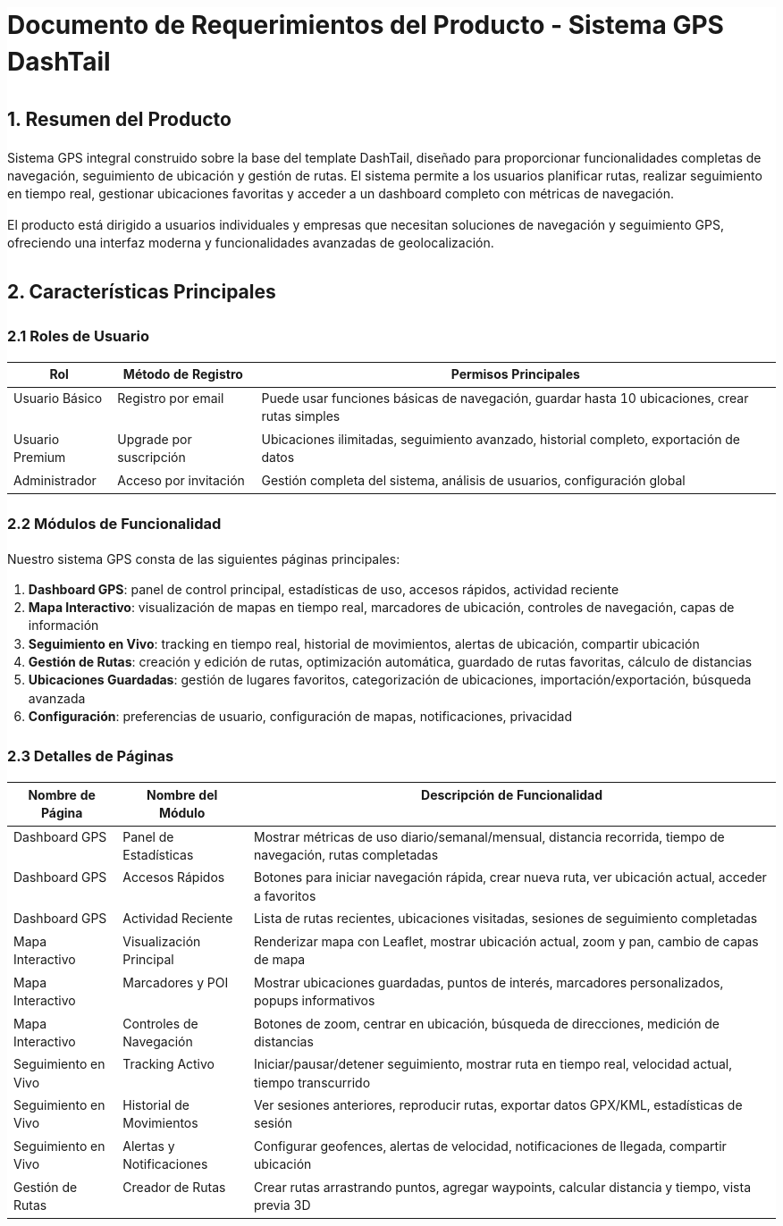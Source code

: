 # Documento de Requerimientos del Producto - Sistema GPS DashTail

## 1. Resumen del Producto

Sistema GPS integral construido sobre la base del template DashTail, diseñado para proporcionar funcionalidades completas de navegación, seguimiento de ubicación y gestión de rutas. El sistema permite a los usuarios planificar rutas, realizar seguimiento en tiempo real, gestionar ubicaciones favoritas y acceder a un dashboard completo con métricas de navegación.

El producto está dirigido a usuarios individuales y empresas que necesitan soluciones de navegación y seguimiento GPS, ofreciendo una interfaz moderna y funcionalidades avanzadas de geolocalización.

## 2. Características Principales

### 2.1 Roles de Usuario

| Rol | Método de Registro | Permisos Principales |
|-----|-------------------|---------------------|
| Usuario Básico | Registro por email | Puede usar funciones básicas de navegación, guardar hasta 10 ubicaciones, crear rutas simples |
| Usuario Premium | Upgrade por suscripción | Ubicaciones ilimitadas, seguimiento avanzado, historial completo, exportación de datos |
| Administrador | Acceso por invitación | Gestión completa del sistema, análisis de usuarios, configuración global |

### 2.2 Módulos de Funcionalidad

Nuestro sistema GPS consta de las siguientes páginas principales:

1. **Dashboard GPS**: panel de control principal, estadísticas de uso, accesos rápidos, actividad reciente
2. **Mapa Interactivo**: visualización de mapas en tiempo real, marcadores de ubicación, controles de navegación, capas de información
3. **Seguimiento en Vivo**: tracking en tiempo real, historial de movimientos, alertas de ubicación, compartir ubicación
4. **Gestión de Rutas**: creación y edición de rutas, optimización automática, guardado de rutas favoritas, cálculo de distancias
5. **Ubicaciones Guardadas**: gestión de lugares favoritos, categorización de ubicaciones, importación/exportación, búsqueda avanzada
6. **Configuración**: preferencias de usuario, configuración de mapas, notificaciones, privacidad

### 2.3 Detalles de Páginas

| Nombre de Página | Nombre del Módulo | Descripción de Funcionalidad |
|------------------|-------------------|------------------------------|
| Dashboard GPS | Panel de Estadísticas | Mostrar métricas de uso diario/semanal/mensual, distancia recorrida, tiempo de navegación, rutas completadas |
| Dashboard GPS | Accesos Rápidos | Botones para iniciar navegación rápida, crear nueva ruta, ver ubicación actual, acceder a favoritos |
| Dashboard GPS | Actividad Reciente | Lista de rutas recientes, ubicaciones visitadas, sesiones de seguimiento completadas |
| Mapa Interactivo | Visualización Principal | Renderizar mapa con Leaflet, mostrar ubicación actual, zoom y pan, cambio de capas de mapa |
| Mapa Interactivo | Marcadores y POI | Mostrar ubicaciones guardadas, puntos de interés, marcadores personalizados, popups informativos |
| Mapa Interactivo | Controles de Navegación | Botones de zoom, centrar en ubicación, búsqueda de direcciones, medición de distancias |
| Seguimiento en Vivo | Tracking Activo | Iniciar/pausar/detener seguimiento, mostrar ruta en tiempo real, velocidad actual, tiempo transcurrido |
| Seguimiento en Vivo | Historial de Movimientos | Ver sesiones anteriores, reproducir rutas, exportar datos GPX/KML, estadísticas de sesión |
| Seguimiento en Vivo | Alertas y Notificaciones | Configurar geofences, alertas de velocidad, notificaciones de llegada, compartir ubicación |
| Gestión de Rutas | Creador de Rutas | Crear rutas arrastrando puntos, agregar waypoints, calcular distancia y tiempo, vista previa 3D |